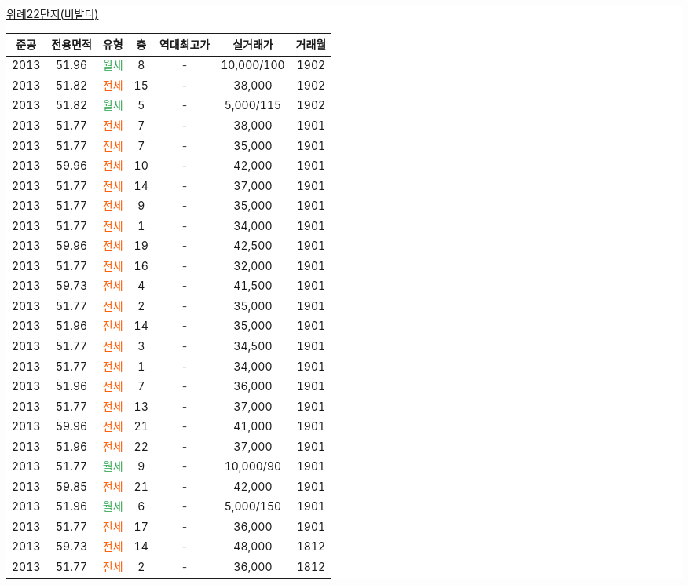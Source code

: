 

<script async src="//pagead2.googlesyndication.com/pagead/js/adsbygoogle.js"></script>

<ins class="adsbygoogle"
     style="display:block"
     data-ad-client="ca-pub-2446590836940007"
     data-ad-slot="1659523306"
     data-ad-format="auto"
     data-full-width-responsive="true"></ins>
<script>
(adsbygoogle = window.adsbygoogle || []).push({});
</script>


[위례22단지(비발디)](https://search.naver.com/search.naver?query=%EC%84%9C%EC%9A%B8%ED%8A%B9%EB%B3%84%EC%8B%9C+%EC%86%A1%ED%8C%8C%EA%B5%AC+%EC%9E%A5%EC%A7%80%EB%8F%99+%EC%9C%84%EB%A1%8022%EB%8B%A8%EC%A7%80%28%EB%B9%84%EB%B0%9C%EB%94%94%29)

|준공|전용면적|유형|층|역대최고가|실거래가|거래월|
|:---:|:---:|:---:|:---:|:---:|:---:|:---:|
|2013|51.96|<span style="color:#34a853">월세</span>|8|<span style="color:#444444">-</span>|10,000/100|1902|
|2013|51.82|<span style="color:#ff5a00">전세</span>|15|<span style="color:#444444">-</span>|38,000|1902|
|2013|51.82|<span style="color:#34a853">월세</span>|5|<span style="color:#444444">-</span>|5,000/115|1902|
|2013|51.77|<span style="color:#ff5a00">전세</span>|7|<span style="color:#444444">-</span>|38,000|1901|
|2013|51.77|<span style="color:#ff5a00">전세</span>|7|<span style="color:#444444">-</span>|35,000|1901|
|2013|59.96|<span style="color:#ff5a00">전세</span>|10|<span style="color:#444444">-</span>|42,000|1901|
|2013|51.77|<span style="color:#ff5a00">전세</span>|14|<span style="color:#444444">-</span>|37,000|1901|
|2013|51.77|<span style="color:#ff5a00">전세</span>|9|<span style="color:#444444">-</span>|35,000|1901|
|2013|51.77|<span style="color:#ff5a00">전세</span>|1|<span style="color:#444444">-</span>|34,000|1901|
|2013|59.96|<span style="color:#ff5a00">전세</span>|19|<span style="color:#444444">-</span>|42,500|1901|
|2013|51.77|<span style="color:#ff5a00">전세</span>|16|<span style="color:#444444">-</span>|32,000|1901|
|2013|59.73|<span style="color:#ff5a00">전세</span>|4|<span style="color:#444444">-</span>|41,500|1901|
|2013|51.77|<span style="color:#ff5a00">전세</span>|2|<span style="color:#444444">-</span>|35,000|1901|
|2013|51.96|<span style="color:#ff5a00">전세</span>|14|<span style="color:#444444">-</span>|35,000|1901|
|2013|51.77|<span style="color:#ff5a00">전세</span>|3|<span style="color:#444444">-</span>|34,500|1901|
|2013|51.77|<span style="color:#ff5a00">전세</span>|1|<span style="color:#444444">-</span>|34,000|1901|
|2013|51.96|<span style="color:#ff5a00">전세</span>|7|<span style="color:#444444">-</span>|36,000|1901|
|2013|51.77|<span style="color:#ff5a00">전세</span>|13|<span style="color:#444444">-</span>|37,000|1901|
|2013|59.96|<span style="color:#ff5a00">전세</span>|21|<span style="color:#444444">-</span>|41,000|1901|
|2013|51.96|<span style="color:#ff5a00">전세</span>|22|<span style="color:#444444">-</span>|37,000|1901|
|2013|51.77|<span style="color:#34a853">월세</span>|9|<span style="color:#444444">-</span>|10,000/90|1901|
|2013|59.85|<span style="color:#ff5a00">전세</span>|21|<span style="color:#444444">-</span>|42,000|1901|
|2013|51.96|<span style="color:#34a853">월세</span>|6|<span style="color:#444444">-</span>|5,000/150|1901|
|2013|51.77|<span style="color:#ff5a00">전세</span>|17|<span style="color:#444444">-</span>|36,000|1901|
|2013|59.73|<span style="color:#ff5a00">전세</span>|14|<span style="color:#444444">-</span>|48,000|1812|
|2013|51.77|<span style="color:#ff5a00">전세</span>|2|<span style="color:#444444">-</span>|36,000|1812|